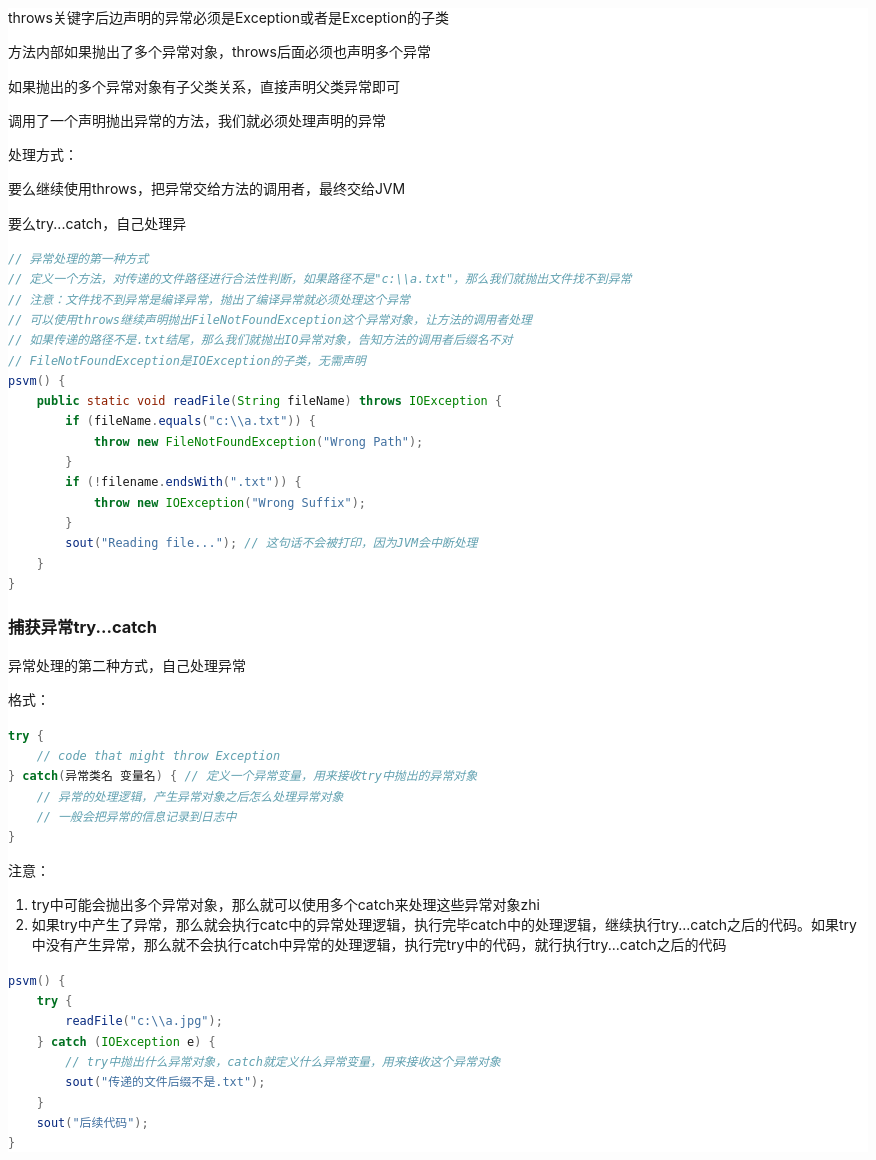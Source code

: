 throws关键字后边声明的异常必须是Exception或者是Exception的子类

方法内部如果抛出了多个异常对象，throws后面必须也声明多个异常

如果抛出的多个异常对象有子父类关系，直接声明父类异常即可

调用了一个声明抛出异常的方法，我们就必须处理声明的异常

处理方式：

要么继续使用throws，把异常交给方法的调用者，最终交给JVM

要么try...catch，自己处理异

```java
// 异常处理的第一种方式
// 定义一个方法，对传递的文件路径进行合法性判断，如果路径不是"c:\\a.txt"，那么我们就抛出文件找不到异常
// 注意：文件找不到异常是编译异常，抛出了编译异常就必须处理这个异常
// 可以使用throws继续声明抛出FileNotFoundException这个异常对象，让方法的调用者处理
// 如果传递的路径不是.txt结尾，那么我们就抛出IO异常对象，告知方法的调用者后缀名不对
// FileNotFoundException是IOException的子类，无需声明
psvm() {
    public static void readFile(String fileName) throws IOException {
        if (fileName.equals("c:\\a.txt")) {
            throw new FileNotFoundException("Wrong Path");
        }
        if (!filename.endsWith(".txt")) {
            throw new IOException("Wrong Suffix");
		}
        sout("Reading file..."); // 这句话不会被打印，因为JVM会中断处理
    }
}
```

### 捕获异常try...catch

异常处理的第二种方式，自己处理异常

格式：

```java
try {
    // code that might throw Exception
} catch(异常类名 变量名) { // 定义一个异常变量，用来接收try中抛出的异常对象
    // 异常的处理逻辑，产生异常对象之后怎么处理异常对象
    // 一般会把异常的信息记录到日志中
}
```

注意：

1. try中可能会抛出多个异常对象，那么就可以使用多个catch来处理这些异常对象zhi
2. 如果try中产生了异常，那么就会执行catc中的异常处理逻辑，执行完毕catch中的处理逻辑，继续执行try...catch之后的代码。如果try中没有产生异常，那么就不会执行catch中异常的处理逻辑，执行完try中的代码，就行执行try...catch之后的代码

```java
psvm() {
	try {
        readFile("c:\\a.jpg");
    } catch (IOException e) { 
        // try中抛出什么异常对象，catch就定义什么异常变量，用来接收这个异常对象
        sout("传递的文件后缀不是.txt");
    }
    sout("后续代码");
}
```
